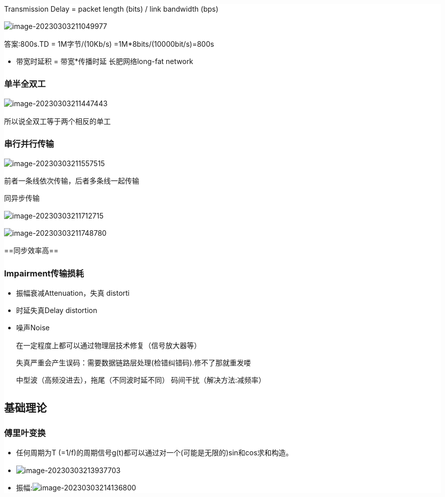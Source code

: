 Transmission Delay = packet length (bits) / link bandwidth (bps)

![image-20230303211049977](https://cdn.jsdelivr.net/gh/gdlearncoding/blogImage@main/202303032110005.png)

答案:800s.TD = 1M字节/(10Kb/s) =1M*8bits/(10000bit/s)=800s

- 带宽时延积 = 带宽*传播时延
  长肥网络long-fat network

### 单半全双工

  ![image-20230303211447443](https://cdn.jsdelivr.net/gh/gdlearncoding/blogImage@main/202303032114482.png)

  所以说全双工等于两个相反的单工

### 串行并行传输

![image-20230303211557515](https://cdn.jsdelivr.net/gh/gdlearncoding/blogImage@main/202303032115575.png)

前者一条线依次传输，后者多条线一起传输

同异步传输

![image-20230303211712715](https://cdn.jsdelivr.net/gh/gdlearncoding/blogImage@main/202303032117773.png)

![image-20230303211748780](https://cdn.jsdelivr.net/gh/gdlearncoding/blogImage@main/202303052011448.png)

==同步效率高==

### Impairment传输损耗

- 振幅衰减Attenuation，失真 distorti

- 时延失真Delay distortion

- 噪声Noise

  在一定程度上都可以通过物理层技术修复（信号放大器等）
  
  失真严重会产生误码：需要数据链路层处理(检错纠错码).修不了那就重发喽
  
  中型波（高频没进去），拖尾（不同波时延不同）
  码间干扰（解决方法:减频率）

## 基础理论

### 傅里叶变换

- 任何周期为T (=1/f)的周期信号g(t)都可以通过对一个(可能是无限的)sin和cos求和构造。

- ![image-20230303213937703](https://cdn.jsdelivr.net/gh/gdlearncoding/blogImage@main/202303032139729.png)
- 振幅:![image-20230303214136800](https://cdn.jsdelivr.net/gh/gdlearncoding/blogImage@main/202303032141826.png)
